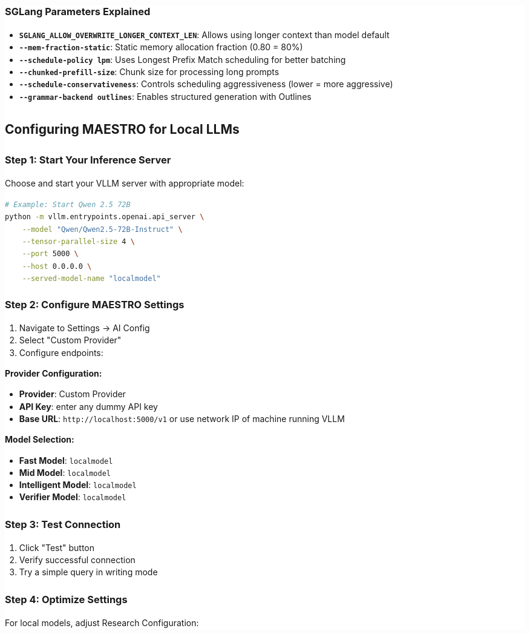 ### SGLang Parameters Explained

- **`SGLANG_ALLOW_OVERWRITE_LONGER_CONTEXT_LEN`**: Allows using longer context than model default
- **`--mem-fraction-static`**: Static memory allocation fraction (0.80 = 80%)
- **`--schedule-policy lpm`**: Uses Longest Prefix Match scheduling for better batching
- **`--chunked-prefill-size`**: Chunk size for processing long prompts
- **`--schedule-conservativeness`**: Controls scheduling aggressiveness (lower = more aggressive)
- **`--grammar-backend outlines`**: Enables structured generation with Outlines

## Configuring MAESTRO for Local LLMs

### Step 1: Start Your Inference Server

Choose and start your VLLM server with appropriate model:

```bash
# Example: Start Qwen 2.5 72B
python -m vllm.entrypoints.openai.api_server \
    --model "Qwen/Qwen2.5-72B-Instruct" \
    --tensor-parallel-size 4 \
    --port 5000 \
    --host 0.0.0.0 \
    --served-model-name "localmodel"
```

### Step 2: Configure MAESTRO Settings

1. Navigate to Settings → AI Config
2. Select "Custom Provider"
3. Configure endpoints:

**Provider Configuration:**

- **Provider**: Custom Provider
- **API Key**: enter any dummy API key
- **Base URL**: `http://localhost:5000/v1` or use network IP of machine running VLLM

**Model Selection:**

- **Fast Model**: `localmodel`
- **Mid Model**: `localmodel`
- **Intelligent Model**: `localmodel`
- **Verifier Model**: `localmodel`

### Step 3: Test Connection

1. Click "Test" button
2. Verify successful connection
3. Try a simple query in writing mode

### Step 4: Optimize Settings

For local models, adjust Research Configuration:
